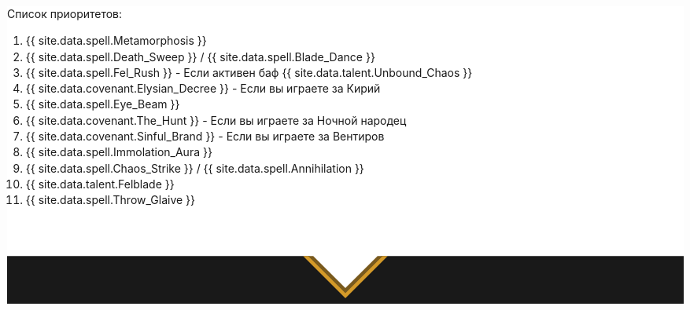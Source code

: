 <div class="subtitle quadrata accent">Список приоритетов:</div>

1. {{ site.data.spell.Metamorphosis }}
1. {{ site.data.spell.Death_Sweep }} / {{ site.data.spell.Blade_Dance }}
1. {{ site.data.spell.Fel_Rush }} - Если активен баф {{ site.data.talent.Unbound_Chaos }} 
1. {{ site.data.covenant.Elysian_Decree }} - Если вы играете за Кирий
1. {{ site.data.spell.Eye_Beam }}
1. {{ site.data.covenant.The_Hunt }} - Если вы играете за Ночной народец
1. {{ site.data.covenant.Sinful_Brand }} - Если вы играете за Вентиров
1. {{ site.data.spell.Immolation_Aura }}
1. {{ site.data.spell.Chaos_Strike }} / {{ site.data.spell.Annihilation }}
1. {{ site.data.talent.Felblade }}
1. {{ site.data.spell.Throw_Glaive }}

</div>
</div>

<div class="roate-divider">
<div>

<svg preserveAspectRatio="xMidYMax meet" viewBox="0 0 1600 200" class="svg-separator sep4" style="display:block">
<polygon points="886,86 800,172 714,86 -4,86 -4,204 1604,204 1604,86 " style="fill:#191919;"></polygon>
<polygon points="800,172 886,86 900,86 800,186 700,86 714,86 " style="opacity:1;fill:#d49a29"></polygon>
<polygon points="800,162 876,86 888,86 800,174 712,86 724,86 " style="opacity:1;fill:#795a1e"></polygon>
</svg></div></div></div>

</div>
</div>

</div>
</div>

<script>
    var $tabs = function (target) {
      var
        _elemTabs = (typeof target === 'string' ? document.querySelector(target) : target),
        _eventTabsShow,
        _showTab = function (tabsLinkTarget) {
          var tabsPaneTarget, tabsLinkActive, tabsPaneShow;
          tabsPaneTarget = document.querySelector(tabsLinkTarget.getAttribute('href'));
          tabsLinkActive = tabsLinkTarget.parentElement.querySelector('.tabs__link_active');
          tabsPaneShow = tabsPaneTarget.parentElement.querySelector('.tabs__pane_show');
          // если следующая вкладка равна активной, то завершаем работу
          if (tabsLinkTarget === tabsLinkActive) {
            return;
          }
          // удаляем классы у текущих активных элементов
          if (tabsLinkActive !== null) {
            tabsLinkActive.classList.remove('tabs__link_active');
          }
          if (tabsPaneShow !== null) {
            tabsPaneShow.classList.remove('tabs__pane_show');
          }
          // добавляем классы к элементам (в завимости от выбранной вкладки)
          tabsLinkTarget.classList.add('tabs__link_active');
          tabsPaneTarget.classList.add('tabs__pane_show');
          document.dispatchEvent(_eventTabsShow);
        },
        _switchTabTo = function (tabsLinkIndex) {
          var tabsLinks = _elemTabs.querySelectorAll('.tabs__link');
          if (tabsLinks.length > 0) {
            if (tabsLinkIndex > tabsLinks.length) {
              tabsLinkIndex = tabsLinks.length;